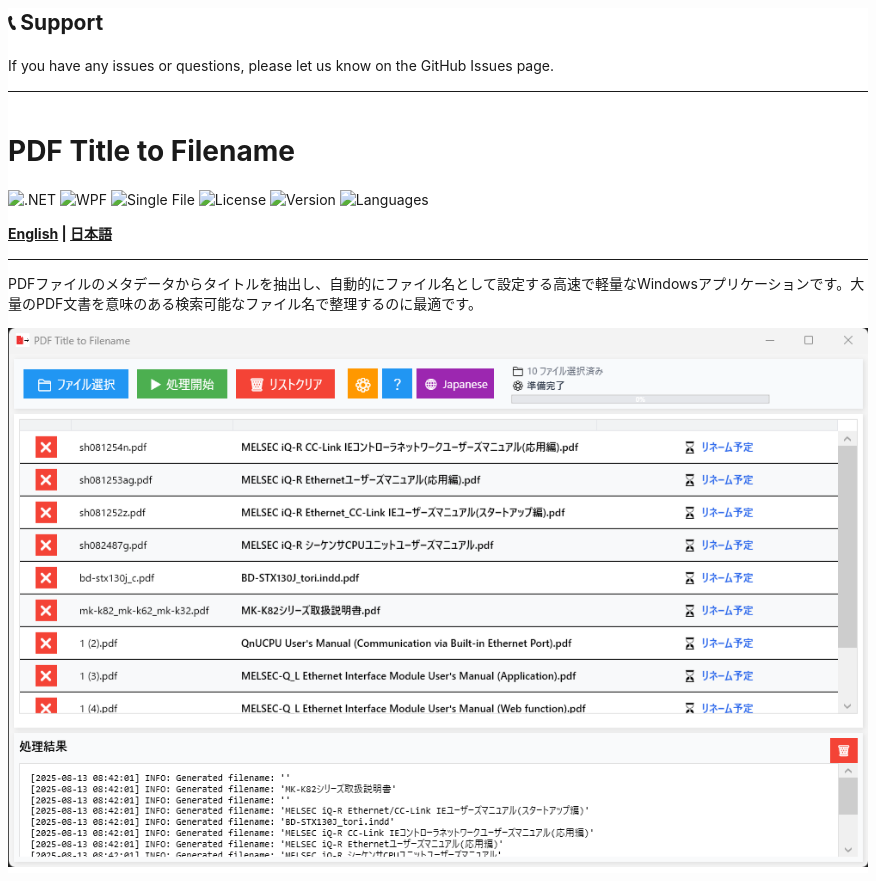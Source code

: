 ## 📞 Support

If you have any issues or questions, please let us know on the GitHub Issues page.

---

# PDF Title to Filename

![.NET](https://img.shields.io/badge/.NET-8.0-purple.svg)
![WPF](https://img.shields.io/badge/WPF-Windows-blue.svg)
![Single File](https://img.shields.io/badge/Distribution-Single%20File-green.svg)
![License](https://img.shields.io/badge/License-MIT-yellow.svg)
![Version](https://img.shields.io/badge/Version-1.0.4-blue.svg)
![Languages](https://img.shields.io/badge/Languages-Japanese%20%7C%20English-orange.svg)

**[English](#pdf-title-to-filename) | [日本語](#pdf-title-to-filename-1)**

---

PDFファイルのメタデータからタイトルを抽出し、自動的にファイル名として設定する高速で軽量なWindowsアプリケーションです。大量のPDF文書を意味のある検索可能なファイル名で整理するのに最適です。

![PDF Title to Filename_jp](image2.png)
